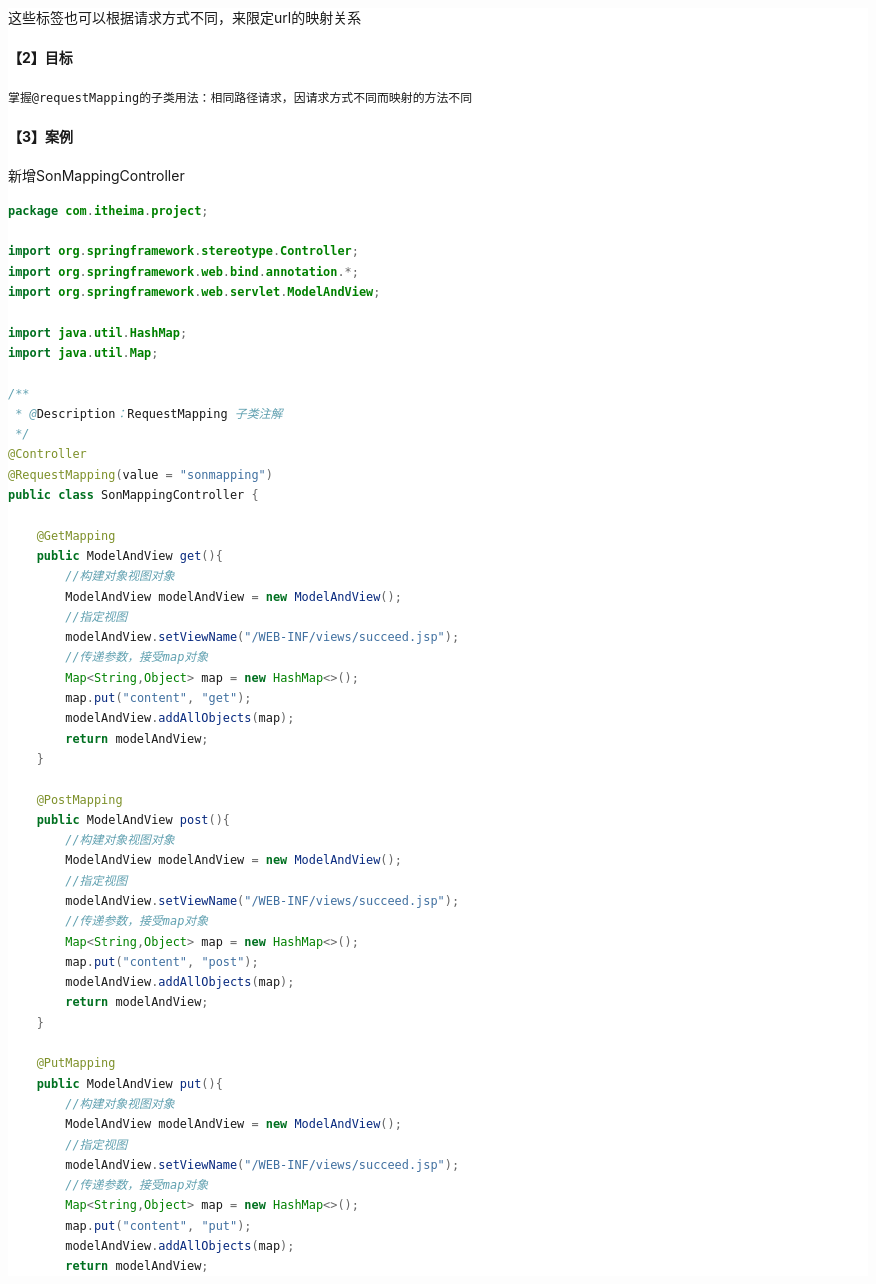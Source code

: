 这些标签也可以根据请求方式不同，来限定url的映射关系

#### 【2】目标

```properties
掌握@requestMapping的子类用法：相同路径请求，因请求方式不同而映射的方法不同
```

#### 【3】案例

新增SonMappingController

```java
package com.itheima.project;

import org.springframework.stereotype.Controller;
import org.springframework.web.bind.annotation.*;
import org.springframework.web.servlet.ModelAndView;

import java.util.HashMap;
import java.util.Map;

/**
 * @Description：RequestMapping 子类注解
 */
@Controller
@RequestMapping(value = "sonmapping")
public class SonMappingController {

    @GetMapping
    public ModelAndView get(){
        //构建对象视图对象
        ModelAndView modelAndView = new ModelAndView();
        //指定视图
        modelAndView.setViewName("/WEB-INF/views/succeed.jsp");
        //传递参数，接受map对象
        Map<String,Object> map = new HashMap<>();
        map.put("content", "get");
        modelAndView.addAllObjects(map);
        return modelAndView;
    }

    @PostMapping
    public ModelAndView post(){
        //构建对象视图对象
        ModelAndView modelAndView = new ModelAndView();
        //指定视图
        modelAndView.setViewName("/WEB-INF/views/succeed.jsp");
        //传递参数，接受map对象
        Map<String,Object> map = new HashMap<>();
        map.put("content", "post");
        modelAndView.addAllObjects(map);
        return modelAndView;
    }

    @PutMapping
    public ModelAndView put(){
        //构建对象视图对象
        ModelAndView modelAndView = new ModelAndView();
        //指定视图
        modelAndView.setViewName("/WEB-INF/views/succeed.jsp");
        //传递参数，接受map对象
        Map<String,Object> map = new HashMap<>();
        map.put("content", "put");
        modelAndView.addAllObjects(map);
        return modelAndView;
```